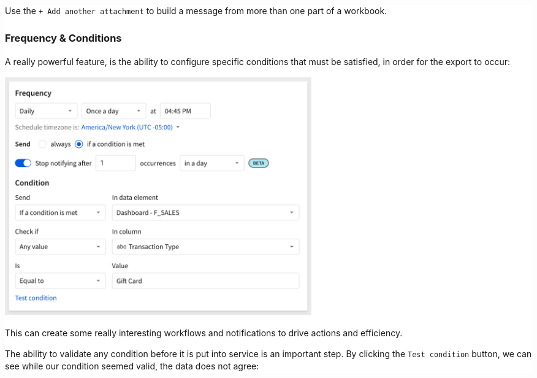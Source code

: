 Use the  `+ Add another attachment` to build a message from more than one part of a workbook.

### Frequency & Conditions
A really powerful feature, is the ability to configure specific conditions that must be satisfied, in order for the export to occur:

<img src="assets/f1_33.png" width="500"/>

This can create some really interesting workflows and notifications to drive actions and efficiency.

The ability to validate any condition before it is put into service is an important step. By clicking the `Test condition` button, we can see while our condition seemed valid, the data does not agree:
